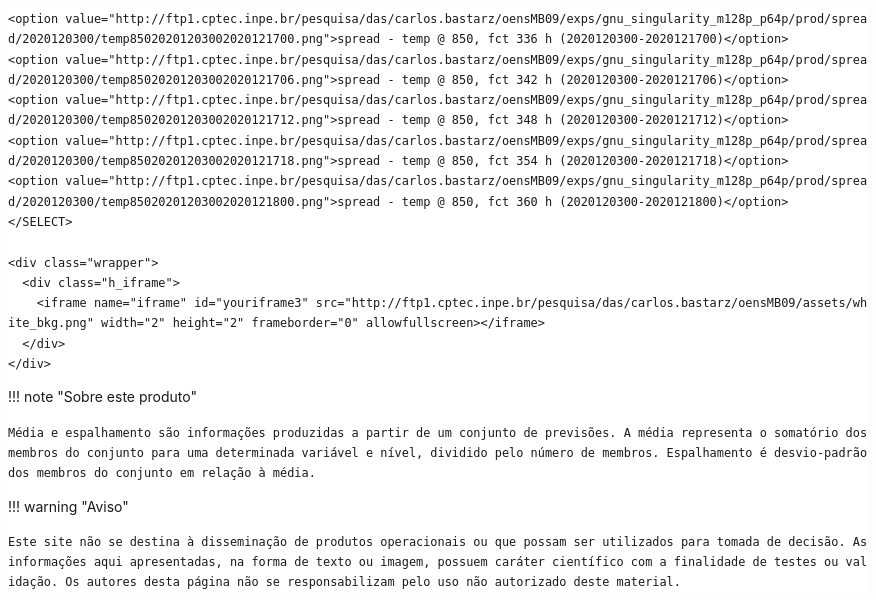     <option value="http://ftp1.cptec.inpe.br/pesquisa/das/carlos.bastarz/oensMB09/exps/gnu_singularity_m128p_p64p/prod/spread/2020120300/temp85020201203002020121700.png">spread - temp @ 850, fct 336 h (2020120300-2020121700)</option>
    <option value="http://ftp1.cptec.inpe.br/pesquisa/das/carlos.bastarz/oensMB09/exps/gnu_singularity_m128p_p64p/prod/spread/2020120300/temp85020201203002020121706.png">spread - temp @ 850, fct 342 h (2020120300-2020121706)</option>
    <option value="http://ftp1.cptec.inpe.br/pesquisa/das/carlos.bastarz/oensMB09/exps/gnu_singularity_m128p_p64p/prod/spread/2020120300/temp85020201203002020121712.png">spread - temp @ 850, fct 348 h (2020120300-2020121712)</option>
    <option value="http://ftp1.cptec.inpe.br/pesquisa/das/carlos.bastarz/oensMB09/exps/gnu_singularity_m128p_p64p/prod/spread/2020120300/temp85020201203002020121718.png">spread - temp @ 850, fct 354 h (2020120300-2020121718)</option>
    <option value="http://ftp1.cptec.inpe.br/pesquisa/das/carlos.bastarz/oensMB09/exps/gnu_singularity_m128p_p64p/prod/spread/2020120300/temp85020201203002020121800.png">spread - temp @ 850, fct 360 h (2020120300-2020121800)</option>    
    </SELECT>
    
    <div class="wrapper">
      <div class="h_iframe">
        <iframe name="iframe" id="youriframe3" src="http://ftp1.cptec.inpe.br/pesquisa/das/carlos.bastarz/oensMB09/assets/white_bkg.png" width="2" height="2" frameborder="0" allowfullscreen></iframe>
      </div>
    </div>

!!! note "Sobre este produto"

    Média e espalhamento são informações produzidas a partir de um conjunto de previsões. A média representa o somatório dos membros do conjunto para uma determinada variável e nível, dividido pelo número de membros. Espalhamento é desvio-padrão dos membros do conjunto em relação à média.

!!! warning "Aviso"

    Este site não se destina à disseminação de produtos operacionais ou que possam ser utilizados para tomada de decisão. As informações aqui apresentadas, na forma de texto ou imagem, possuem caráter científico com a finalidade de testes ou validação. Os autores desta página não se responsabilizam pelo uso não autorizado deste material.
